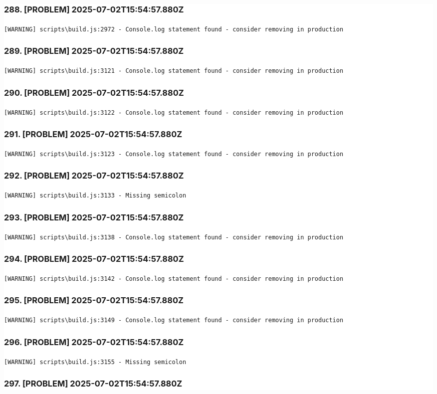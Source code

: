 ### 288. [PROBLEM] 2025-07-02T15:54:57.880Z

```
[WARNING] scripts\build.js:2972 - Console.log statement found - consider removing in production
```

### 289. [PROBLEM] 2025-07-02T15:54:57.880Z

```
[WARNING] scripts\build.js:3121 - Console.log statement found - consider removing in production
```

### 290. [PROBLEM] 2025-07-02T15:54:57.880Z

```
[WARNING] scripts\build.js:3122 - Console.log statement found - consider removing in production
```

### 291. [PROBLEM] 2025-07-02T15:54:57.880Z

```
[WARNING] scripts\build.js:3123 - Console.log statement found - consider removing in production
```

### 292. [PROBLEM] 2025-07-02T15:54:57.880Z

```
[WARNING] scripts\build.js:3133 - Missing semicolon
```

### 293. [PROBLEM] 2025-07-02T15:54:57.880Z

```
[WARNING] scripts\build.js:3138 - Console.log statement found - consider removing in production
```

### 294. [PROBLEM] 2025-07-02T15:54:57.880Z

```
[WARNING] scripts\build.js:3142 - Console.log statement found - consider removing in production
```

### 295. [PROBLEM] 2025-07-02T15:54:57.880Z

```
[WARNING] scripts\build.js:3149 - Console.log statement found - consider removing in production
```

### 296. [PROBLEM] 2025-07-02T15:54:57.880Z

```
[WARNING] scripts\build.js:3155 - Missing semicolon
```

### 297. [PROBLEM] 2025-07-02T15:54:57.880Z
